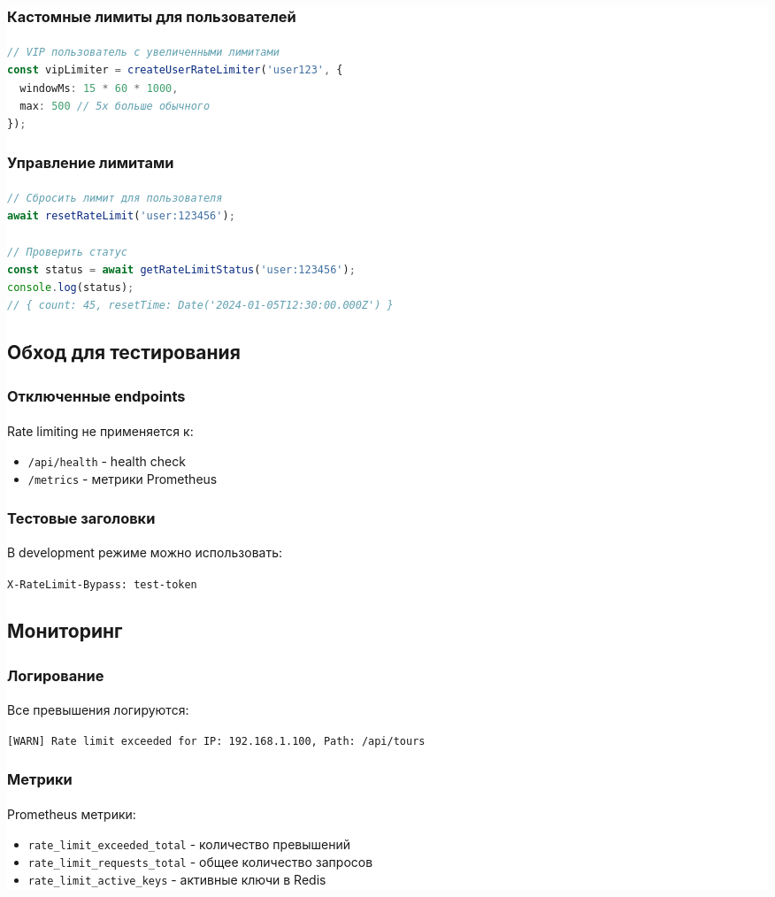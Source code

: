 ### Кастомные лимиты для пользователей

```typescript
// VIP пользователь с увеличенными лимитами
const vipLimiter = createUserRateLimiter('user123', {
  windowMs: 15 * 60 * 1000,
  max: 500 // 5x больше обычного
});
```

### Управление лимитами

```typescript
// Сбросить лимит для пользователя
await resetRateLimit('user:123456');

// Проверить статус
const status = await getRateLimitStatus('user:123456');
console.log(status);
// { count: 45, resetTime: Date('2024-01-05T12:30:00.000Z') }
```

## Обход для тестирования

### Отключенные endpoints

Rate limiting не применяется к:
- `/api/health` - health check
- `/metrics` - метрики Prometheus

### Тестовые заголовки

В development режиме можно использовать:
```http
X-RateLimit-Bypass: test-token
```

## Мониторинг

### Логирование

Все превышения логируются:
```
[WARN] Rate limit exceeded for IP: 192.168.1.100, Path: /api/tours
```

### Метрики

Prometheus метрики:
- `rate_limit_exceeded_total` - количество превышений
- `rate_limit_requests_total` - общее количество запросов
- `rate_limit_active_keys` - активные ключи в Redis
